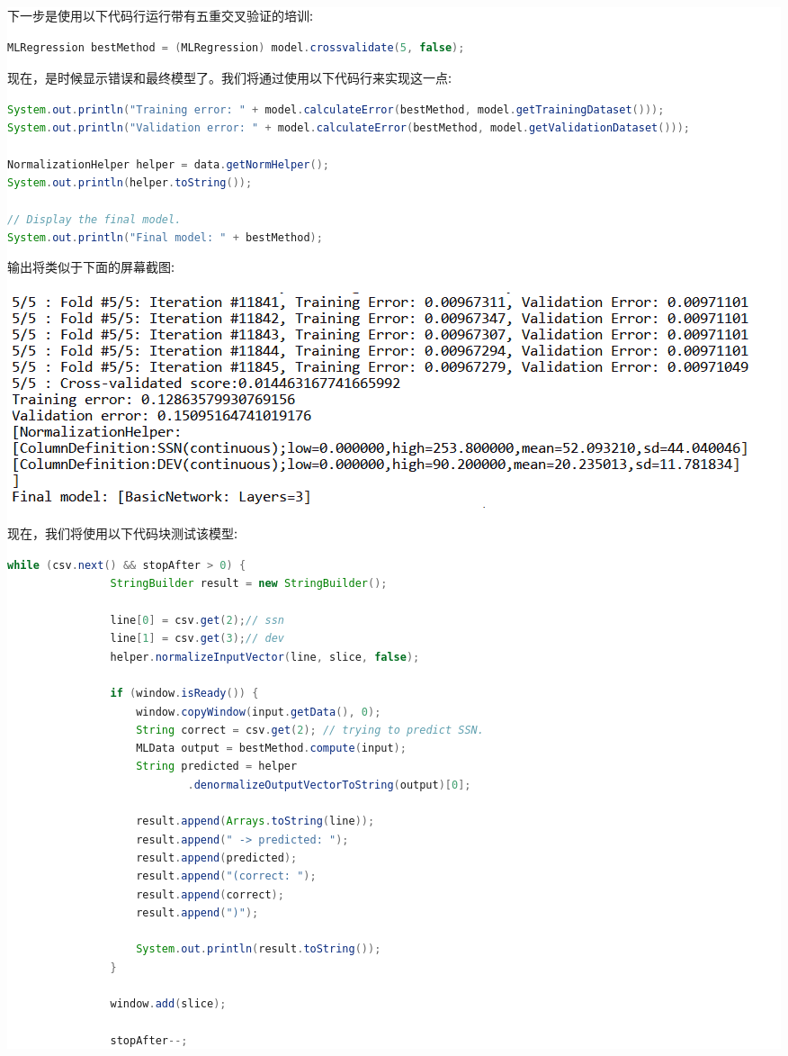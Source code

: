 下一步是使用以下代码行运行带有五重交叉验证的培训:

```java
MLRegression bestMethod = (MLRegression) model.crossvalidate(5, false);
```

现在，是时候显示错误和最终模型了。我们将通过使用以下代码行来实现这一点:

```java
System.out.println("Training error: " + model.calculateError(bestMethod, model.getTrainingDataset()));
System.out.println("Validation error: " + model.calculateError(bestMethod, model.getValidationDataset()));

NormalizationHelper helper = data.getNormHelper();
System.out.println(helper.toString());

// Display the final model.
System.out.println("Final model: " + bestMethod);
```

输出将类似于下面的屏幕截图:

![](img/59db7ca2-59d5-4895-8b20-e0493e2f63a1.png)

现在，我们将使用以下代码块测试该模型:

```java
while (csv.next() && stopAfter > 0) {
                StringBuilder result = new StringBuilder();

                line[0] = csv.get(2);// ssn
                line[1] = csv.get(3);// dev
                helper.normalizeInputVector(line, slice, false);

                if (window.isReady()) {
                    window.copyWindow(input.getData(), 0);
                    String correct = csv.get(2); // trying to predict SSN.
                    MLData output = bestMethod.compute(input);
                    String predicted = helper
                            .denormalizeOutputVectorToString(output)[0];

                    result.append(Arrays.toString(line));
                    result.append(" -> predicted: ");
                    result.append(predicted);
                    result.append("(correct: ");
                    result.append(correct);
                    result.append(")");

                    System.out.println(result.toString());
                }

                window.add(slice);

                stopAfter--;
```